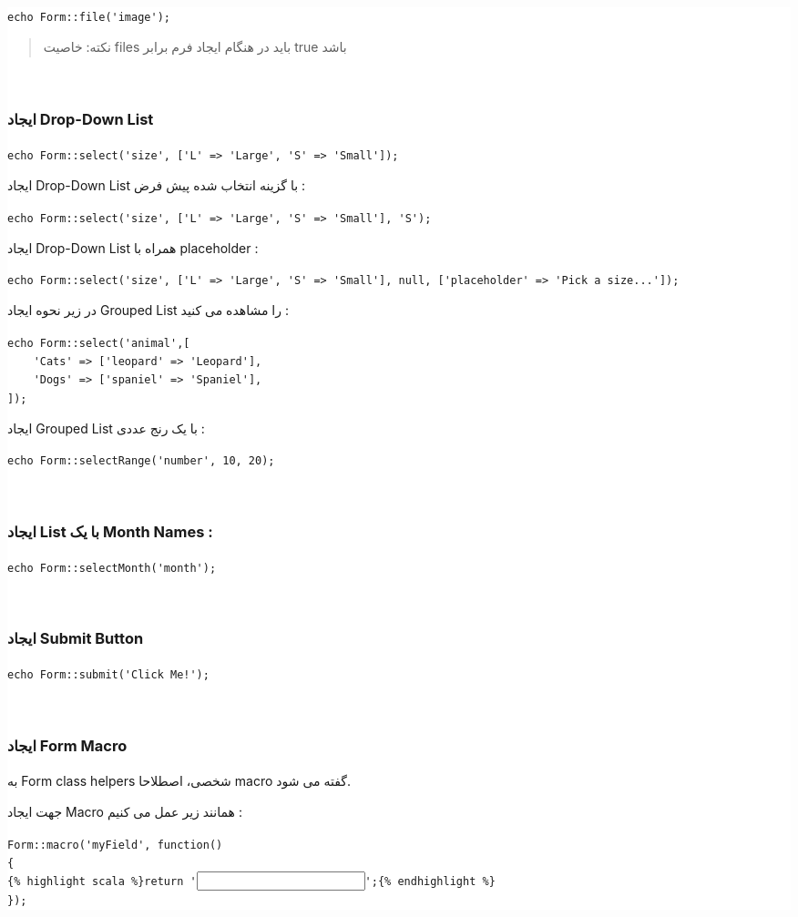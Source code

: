 <pre><code class="language-php  line-numbers">echo Form::file('image');
</code></pre>

<blockquote>
نکته: خاصیت files  باید در هنگام ایجاد فرم برابر true باشد
</blockquote>

<br>
<h3>ایجاد Drop-Down List</h3>

<pre><code class="language-php  line-numbers">echo Form::select('size', ['L' => 'Large', 'S' => 'Small']);
</code></pre>

<p>ایجاد Drop-Down List با گزینه انتخاب شده پیش فرض :</p>

<pre><code class="language-php  line-numbers">echo Form::select('size', ['L' => 'Large', 'S' => 'Small'], 'S');
</code></pre>

<p>ایجاد Drop-Down List همراه با placeholder : </p>

<pre><code class="language-php  line-numbers">echo Form::select('size', ['L' => 'Large', 'S' => 'Small'], null, ['placeholder' => 'Pick a size...']);
</code></pre>


<p>در زیر نحوه ایجاد Grouped List را مشاهده می کنید :</p>

<pre><code class="language-php  line-numbers">echo Form::select('animal',[
    'Cats' => ['leopard' => 'Leopard'],
    'Dogs' => ['spaniel' => 'Spaniel'],
]);</code></pre>

<p>ایجاد Grouped List با یک رنج عددی :</p>

<pre><code class="language-php  line-numbers">echo Form::selectRange('number', 10, 20);
</code></pre>

<br>
<h3>ایجاد List  با یک Month Names :</h3>

<pre><code class="language-php  line-numbers">echo Form::selectMonth('month');
</code></pre>

<br>
<h3>ایجاد Submit Button</h3>

<pre><code class="language-php  line-numbers">echo Form::submit('Click Me!');
</code></pre>

<br>
<h3>ایجاد Form Macro</h3>
<p>
به Form class helpers شخصی، اصطلاحا macro  گفته می شود.
</p>
<p>جهت ایجاد Macro  همانند زیر عمل می کنیم :</p>

<pre><code class="language-php  line-numbers">Form::macro('myField', function()
{
{% highlight scala %}return '<input type="awesome">';{% endhighlight %}
});
</code></pre>
